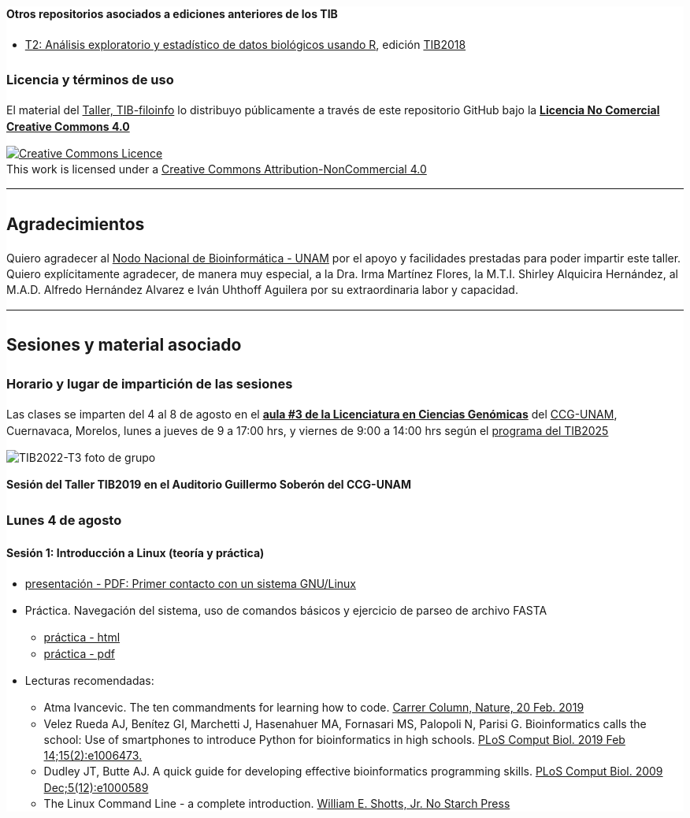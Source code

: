 
#### Otros repositorios asociados a ediciones anteriores de los TIB
- [T2: An&aacute;lisis exploratorio y estad&iacute;stico de datos biol&oacute;gicos usando R](https://github.com/vinuesa/curso_Rstats), edici&oacute;n [TIB2018](http://congresos.nnb.unam.mx/TIB2018/)


### Licencia y t&eacute;rminos de uso
El material del [Taller, TIB-filoinfo](https://www.nnb.unam.mx/EBM2025/pangenomica-y-filogenomica-microbiana/) lo distribuyo p&uacute;blicamente a trav&eacute;s de este repositorio GitHub bajo la [**Licencia No Comercial Creative Commons 4.0**](https://creativecommons.org/licenses/by-nc/4.0/) 

<a rel="license" href="http://creativecommons.org/licenses/by-nc/4.0/"><img alt="Creative Commons Licence" style="border-width:0" src="https://i.creativecommons.org/l/by-nc/4.0/88x31.png" /></a><br />This work is licensed under a <a rel="license" href="http://creativecommons.org/licenses/by-nc/4.0/">Creative Commons Attribution-NonCommercial 4.0</a>


***

## Agradecimientos
Quiero agradecer al [Nodo Nacional de Bioinform&aacute;tica - UNAM](https://www.nnb.unam.mx/) por el apoyo y facilidades prestadas para poder impartir este taller. Quiero expl&iacute;citamente agradecer, de manera muy especial, a la Dra. Irma Mart&iacute;nez Flores, la M.T.I. Shirley Alquicira Hern&aacute;ndez, al M.A.D. Alfredo Hern&aacute;ndez Alvarez e Iván Uhthoff Aguilera por su extraordinaria labor y capacidad.

***

## <b>Sesiones y material asociado</b>
### Horario y lugar de impartici&oacute;n de las sesiones
Las clases se imparten del 4 al 8 de agosto en el <b>[aula #3 de la Licenciatura en Ciencias Gen&oacute;micas](https://www.lcg.unam.mx/)</b> del [CCG-UNAM](https://www.ccg.unam.mx/), Cuernavaca, Morelos, lunes a jueves de 9 a 17:00 hrs, y viernes de 9:00 a 14:00 hrs seg&uacute;n el [programa del TIB2025](https://www.nnb.unam.mx/TIB2025/pangenomica-y-filogenomica-microbiana/)

<img src="docs/pics/PV_impartiendo_clases_TIB19_2.png" alt="TIB2022-T3 foto de grupo" width="400" height="300">

**Sesión del Taller TIB2019 en el Auditorio Guillermo Soberón del CCG-UNAM**

### Lunes 4 de agosto

#### <b>Sesi&oacute;n 1: Introducci&oacute;n a Linux (teor&iacute;a y pr&aacute;ctica)</b>
- [presentaci&oacute;n - PDF: Primer contacto con un sistema GNU/Linux](https://github.com/vinuesa/TIB-filoinfo/tree/master/docs/sesion1_intro2linux/Intro_biocomputo_Linux_pt1.pdf)
- Pr&aacute;ctica. Navegaci&oacute;n del sistema, uso de comandos b&aacute;sicos y ejercicio de parseo de archivo FASTA
  - [pr&aacute;ctica - html](https://vinuesa.github.io/TIB-filoinfo/sesion1_intro2linux/) 
  - [pr&aacute;ctica - pdf](https://github.com/vinuesa/TIB-filoinfo/tree/master/docs/sesion1_intro2linux/working_with_linux_commands.pdf)
  


- Lecturas recomendadas:
  - Atma Ivancevic. The ten commandments for learning how to code. [Carrer Column, Nature, 20 Feb. 2019](https://www.nature.com/articles/d41586-019-00653-5)
  - Velez Rueda AJ, Ben&iacute;tez GI, Marchetti J, Hasenahuer MA, Fornasari MS, Palopoli N, Parisi G. Bioinformatics calls the school: Use of smartphones to introduce
Python for bioinformatics in high schools. [PLoS Comput Biol. 2019 Feb 14;15(2):e1006473.](https://journals.plos.org/ploscompbiol/article?id=10.1371/journal.pcbi.1006473)
  - Dudley JT, Butte AJ. A quick guide for developing effective bioinformatics programming skills. [PLoS Comput Biol. 2009 Dec;5(12):e1000589](https://journals.plos.org/ploscompbiol/article?id=10.1371/journal.pcbi.1000589)
  - The Linux Command Line - a complete introduction. [William E. Shotts, Jr. No Starch Press](http://linuxcommand.org/lc3_learning_the_shell.php#contents)